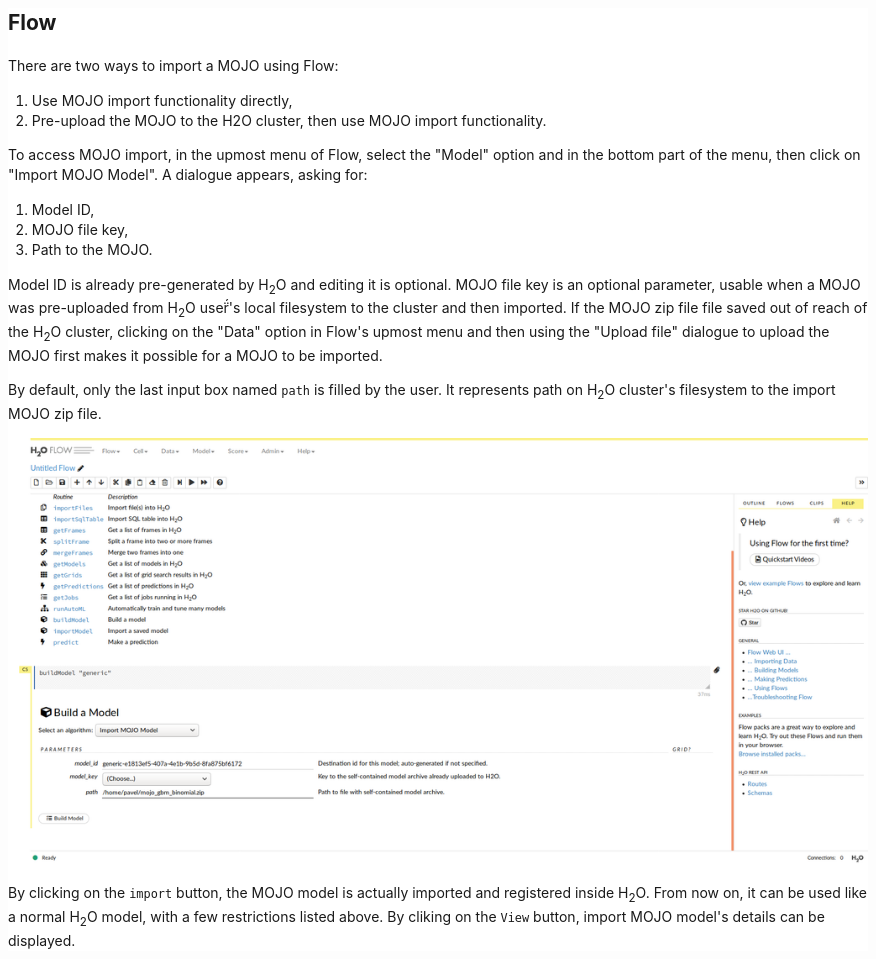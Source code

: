 ## Flow

There are two ways to import a MOJO using Flow:

1. Use MOJO import functionality directly,
1. Pre-upload the MOJO to the H2O cluster, then use MOJO import functionality.


To access MOJO import, in the upmost menu of Flow, select the "Model" option and in the bottom part of the menu, then click on "Import MOJO Model". A dialogue appears, asking for:

1. Model ID,
1. MOJO file key,
1. Path to the MOJO.

Model ID is already pre-generated by H<sub>2</sub>O and editing it is optional. MOJO file key is an optional parameter, usable when a MOJO was pre-uploaded from H<sub>2</sub>O user̈́'s local filesystem to the cluster and then imported. If the MOJO zip file file saved out of reach of the H<sub>2</sub>O cluster, clicking on the "Data" option in Flow's upmost menu and then using the "Upload file" dialogue to upload the MOJO first makes it possible for a MOJO to be imported.

By default, only the last input box named `path` is filled by the user. It represents path on H<sub>2</sub>O cluster's filesystem to the import MOJO zip file.

<a href="/assets/images/209-12-10-mojo_import/1.png"><img src="/assets/images/209-12-10-mojo_import/1.png"></a>

By clicking on the `import` button, the MOJO model is actually imported and registered inside H<sub>2</sub>O. From now on, it can be used like a normal H<sub>2</sub>O model, with a few restrictions listed above. By cliking on the `View` button, import MOJO model's details can be displayed.
